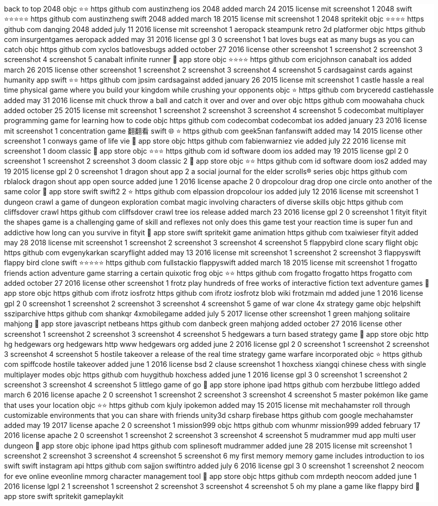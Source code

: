 back to top 2048 objc ⭐⭐ https github com austinzheng ios 2048 added march 24 2015 license mit screenshot 1 2048 swift ⭐⭐⭐⭐⭐ https github com austinzheng swift 2048 added march 18 2015 license mit screenshot 1 2048 spritekit objc ⭐⭐⭐⭐ https github com danqing 2048 added july 11 2016 license mit screenshot 1 aeropack steampunk retro 2d platformer objc https github com insurgentgames aeropack added may 31 2016 license gpl 3 0 screenshot 1 bat loves bugs eat as many bugs as you can catch objc https github com xyclos batlovesbugs added october 27 2016 license other screenshot 1 screenshot 2 screenshot 3 screenshot 4 screenshot 5 canabalt infinite runner  app store objc ⭐⭐⭐⭐ https github com ericjohnson canabalt ios added march 26 2015 license other screenshot 1 screenshot 2 screenshot 3 screenshot 4 screenshot 5 cardsagainst cards against humanity app swift ⭐⭐ https github com jpsim cardsagainst added january 26 2015 license mit screenshot 1 castle hassle a real time physical game where you build your kingdom while crushing your opponents objc ⭐ https github com bryceredd castlehassle added may 31 2016 license mit chuck throw a ball and catch it over and over and over objc https github com moowahaha chuck added october 25 2015 license mit screenshot 1 screenshot 2 screenshot 3 screenshot 4 screenshot 5 codecombat multiplayer programming game for learning how to code objc https github com codecombat codecombat ios added january 23 2016 license mit screenshot 1 concentration game 翻翻看 swift 🌐 ⭐ https github com geek5nan fanfanswift added may 14 2015 license other screenshot 1 conways game of life vie  app store objc https github com fabienwarniez vie added july 22 2016 license mit screenshot 1 doom classic  app store objc ⭐⭐⭐ https github com id software doom ios added may 19 2015 license gpl 2 0 screenshot 1 screenshot 2 screenshot 3 doom classic 2  app store objc ⭐⭐ https github com id software doom ios2 added may 19 2015 license gpl 2 0 screenshot 1 dragon shout app 2 a social journal for the elder scrolls® series objc https github com rblalock dragon shout app open source added june 1 2016 license apache 2 0 dropcolour drag drop one circle onto another of the same color  app store swift swift2 2 ⭐ https github com elpassion dropcolour ios added july 12 2016 license mit screenshot 1 dungeon crawl a game of dungeon exploration combat magic involving characters of diverse skills objc https github com cliffsdover crawl https github com cliffsdover crawl tree ios release added march 23 2016 license gpl 2 0 screenshot 1 fityit fityit the shapes game is a challenging game of skill and reflexes not only does this game test your reaction time is super fun and addictive how long can you survive in fityit  app store swift spritekit game animation https github com txaiwieser fityit added may 28 2018 license mit screenshot 1 screenshot 2 screenshot 3 screenshot 4 screenshot 5 flappybird clone scary flight objc https github com evgenykarkan scaryflight added may 13 2016 license mit screenshot 1 screenshot 2 screenshot 3 flappyswift flappy bird clone swift ⭐⭐⭐⭐⭐ https github com fullstackio flappyswift added march 18 2015 license mit screenshot 1 frogatto friends action adventure game starring a certain quixotic frog objc ⭐⭐ https github com frogatto frogatto https frogatto com added october 27 2016 license other screenshot 1 frotz play hundreds of free works of interactive fiction text adventure games  app store objc https github com ifrotz iosfrotz https github com ifrotz iosfrotz blob wiki frotzmain md added june 1 2016 license gpl 2 0 screenshot 1 screenshot 2 screenshot 3 screenshot 4 screenshot 5 game of war clone 4x strategy game objc helpshift ssziparchive https github com shankqr 4xmobilegame added july 5 2017 license other screenshot 1 green mahjong solitaire mahjong  app store javascript netbeans https github com danbeck green mahjong added october 27 2016 license other screenshot 1 screenshot 2 screenshot 3 screenshot 4 screenshot 5 hedgewars a turn based strategy game  app store objc http hg hedgewars org hedgewars http www hedgewars org added june 2 2016 license gpl 2 0 screenshot 1 screenshot 2 screenshot 3 screenshot 4 screenshot 5 hostile takeover a release of the real time strategy game warfare incorporated objc ⭐ https github com spiffcode hostile takeover added june 1 2016 license bsd 2 clause screenshot 1 hoxchess xiangqi chinese chess with single multiplayer modes objc https github com huygithub hoxchess added june 1 2016 license gpl 3 0 screenshot 1 screenshot 2 screenshot 3 screenshot 4 screenshot 5 littlego game of go  app store iphone ipad https github com herzbube littlego added march 6 2016 license apache 2 0 screenshot 1 screenshot 2 screenshot 3 screenshot 4 screenshot 5 master pokémon like game that uses your location objc ⭐⭐ https github com kjuly ipokemon added may 15 2015 license mit mechahamster roll through customizable environments that you can share with friends unity3d csharp firebase https github com google mechahamster added may 19 2017 license apache 2 0 screenshot 1 mission999 objc https github com whunmr mission999 added february 17 2016 license apache 2 0 screenshot 1 screenshot 2 screenshot 3 screenshot 4 screenshot 5 mudrammer mud app multi user dungeon  app store objc iphone ipad https github com splinesoft mudrammer added june 28 2015 license mit screenshot 1 screenshot 2 screenshot 3 screenshot 4 screenshot 5 screenshot 6 my first memory memory game includes introduction to ios swift swift instagram api https github com sajjon swiftintro added july 6 2016 license gpl 3 0 screenshot 1 screenshot 2 neocom for eve online eveonline mmorg character management tool  app store objc https github com mrdepth neocom added june 1 2016 license lgpl 2 1 screenshot 1 screenshot 2 screenshot 3 screenshot 4 screenshot 5 oh my plane a game like flappy bird  app store swift spritekit gameplaykit